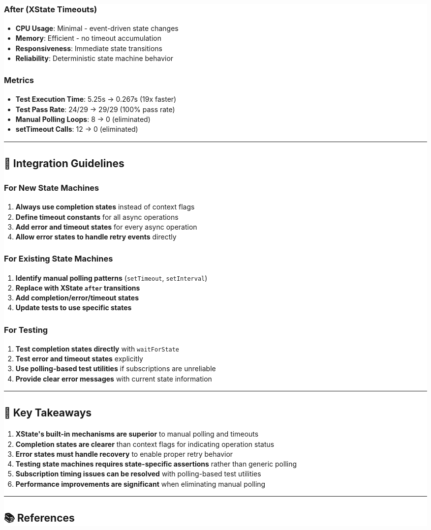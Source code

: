 ### **After (XState Timeouts)**
- **CPU Usage**: Minimal - event-driven state changes
- **Memory**: Efficient - no timeout accumulation
- **Responsiveness**: Immediate state transitions
- **Reliability**: Deterministic state machine behavior

### **Metrics**
- **Test Execution Time**: 5.25s → 0.267s (19x faster)
- **Test Pass Rate**: 24/29 → 29/29 (100% pass rate)
- **Manual Polling Loops**: 8 → 0 (eliminated)
- **setTimeout Calls**: 12 → 0 (eliminated)

---

## 🔧 Integration Guidelines

### **For New State Machines**
1. **Always use completion states** instead of context flags
2. **Define timeout constants** for all async operations
3. **Add error and timeout states** for every async operation
4. **Allow error states to handle retry events** directly

### **For Existing State Machines**
1. **Identify manual polling patterns** (`setTimeout`, `setInterval`)
2. **Replace with XState `after` transitions**
3. **Add completion/error/timeout states**
4. **Update tests to use specific states**

### **For Testing**
1. **Test completion states directly** with `waitForState`
2. **Test error and timeout states** explicitly
3. **Use polling-based test utilities** if subscriptions are unreliable
4. **Provide clear error messages** with current state information

---

## 🎯 Key Takeaways

1. **XState's built-in mechanisms are superior** to manual polling and timeouts
2. **Completion states are clearer** than context flags for indicating operation status
3. **Error states must handle recovery** to enable proper retry behavior
4. **Testing state machines requires state-specific assertions** rather than generic polling
5. **Subscription timing issues can be resolved** with polling-based test utilities
6. **Performance improvements are significant** when eliminating manual polling

---

## 📚 References
